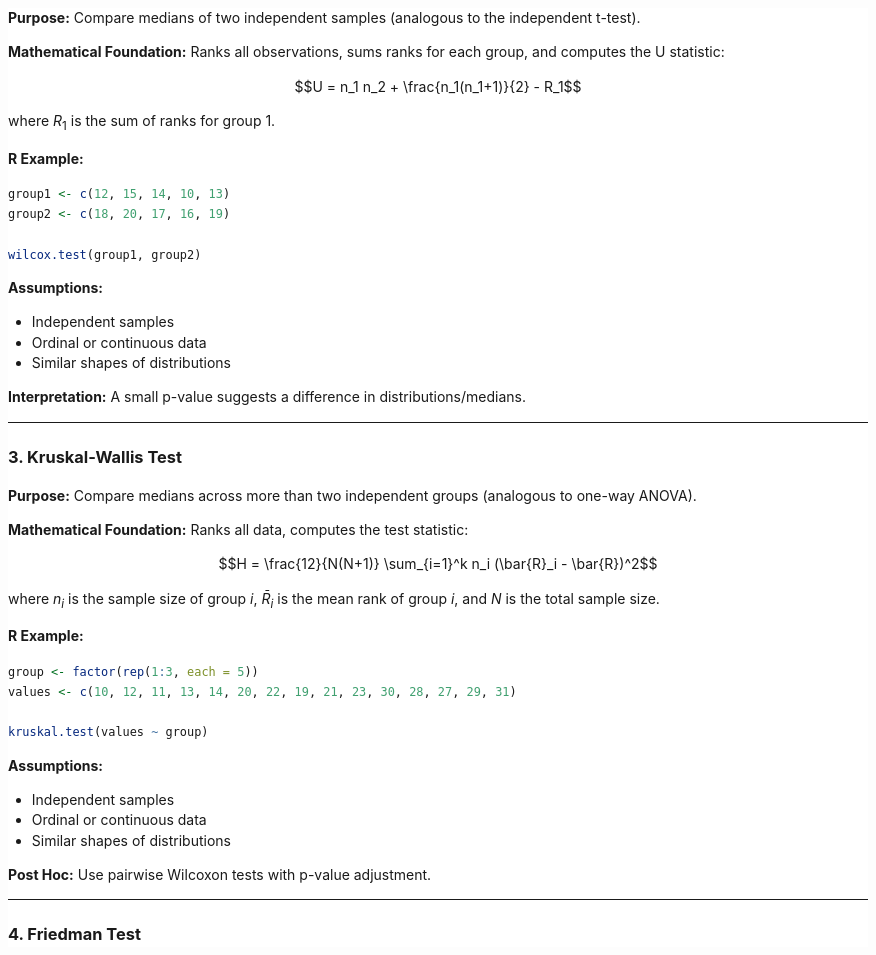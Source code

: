 **Purpose:** Compare medians of two independent samples (analogous to the independent t-test).

**Mathematical Foundation:**
Ranks all observations, sums ranks for each group, and computes the U statistic:
```math
U = n_1 n_2 + \frac{n_1(n_1+1)}{2} - R_1
```
where $`R_1`$ is the sum of ranks for group 1.

**R Example:**
```r
group1 <- c(12, 15, 14, 10, 13)
group2 <- c(18, 20, 17, 16, 19)

wilcox.test(group1, group2)
```

**Assumptions:**
- Independent samples
- Ordinal or continuous data
- Similar shapes of distributions

**Interpretation:**
A small p-value suggests a difference in distributions/medians.

---

### 3. Kruskal-Wallis Test

**Purpose:** Compare medians across more than two independent groups (analogous to one-way ANOVA).

**Mathematical Foundation:**
Ranks all data, computes the test statistic:
```math
H = \frac{12}{N(N+1)} \sum_{i=1}^k n_i (\bar{R}_i - \bar{R})^2
```
where $`n_i`$ is the sample size of group $`i`$, $`\bar{R}_i`$ is the mean rank of group $`i`$, and $`N`$ is the total sample size.

**R Example:**
```r
group <- factor(rep(1:3, each = 5))
values <- c(10, 12, 11, 13, 14, 20, 22, 19, 21, 23, 30, 28, 27, 29, 31)

kruskal.test(values ~ group)
```

**Assumptions:**
- Independent samples
- Ordinal or continuous data
- Similar shapes of distributions

**Post Hoc:** Use pairwise Wilcoxon tests with p-value adjustment.

---

### 4. Friedman Test
